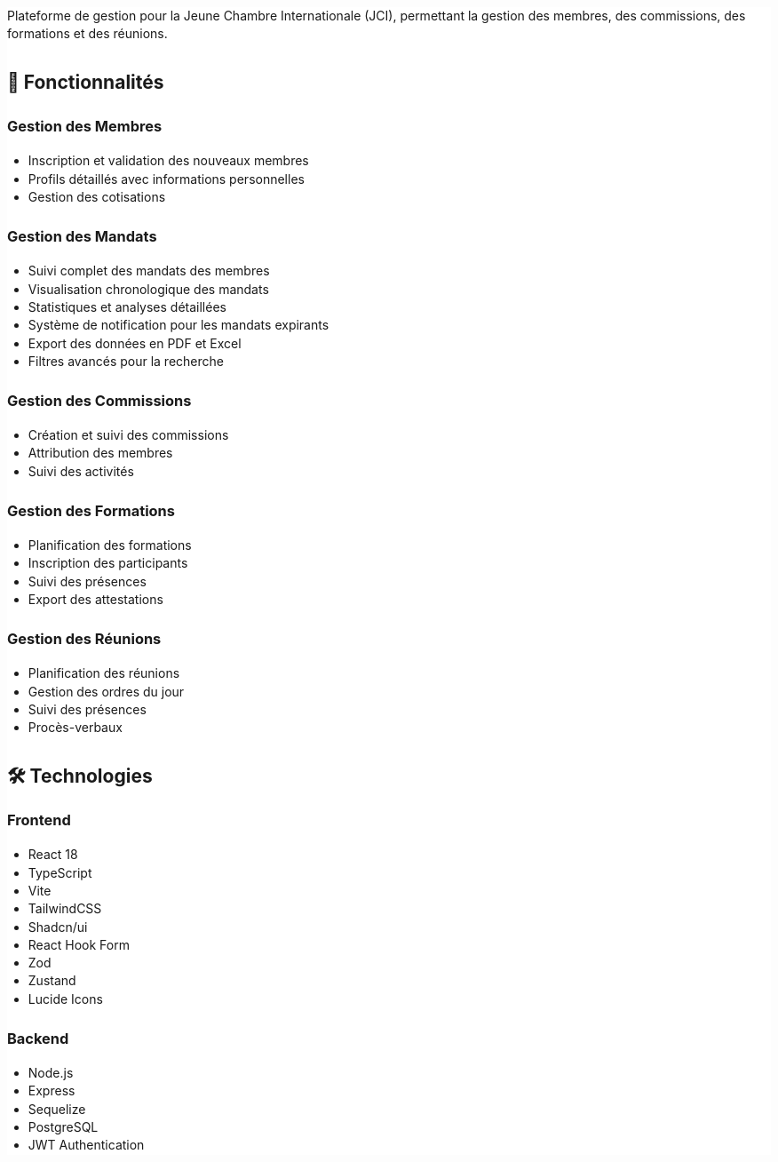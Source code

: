 Plateforme de gestion pour la Jeune Chambre Internationale (JCI), permettant la gestion des membres, des commissions, des formations et des réunions.

## 🚀 Fonctionnalités

### Gestion des Membres
- Inscription et validation des nouveaux membres
- Profils détaillés avec informations personnelles
- Gestion des cotisations

### Gestion des Mandats
- Suivi complet des mandats des membres
- Visualisation chronologique des mandats
- Statistiques et analyses détaillées
- Système de notification pour les mandats expirants
- Export des données en PDF et Excel
- Filtres avancés pour la recherche

### Gestion des Commissions
  - Création et suivi des commissions
  - Attribution des membres
  - Suivi des activités

### Gestion des Formations
  - Planification des formations
  - Inscription des participants
  - Suivi des présences
  - Export des attestations

### Gestion des Réunions
  - Planification des réunions
  - Gestion des ordres du jour
  - Suivi des présences
  - Procès-verbaux

## 🛠 Technologies

### Frontend
- React 18
- TypeScript
- Vite
- TailwindCSS
- Shadcn/ui
- React Hook Form
- Zod
- Zustand
- Lucide Icons

### Backend
- Node.js
- Express
- Sequelize
- PostgreSQL
- JWT Authentication
